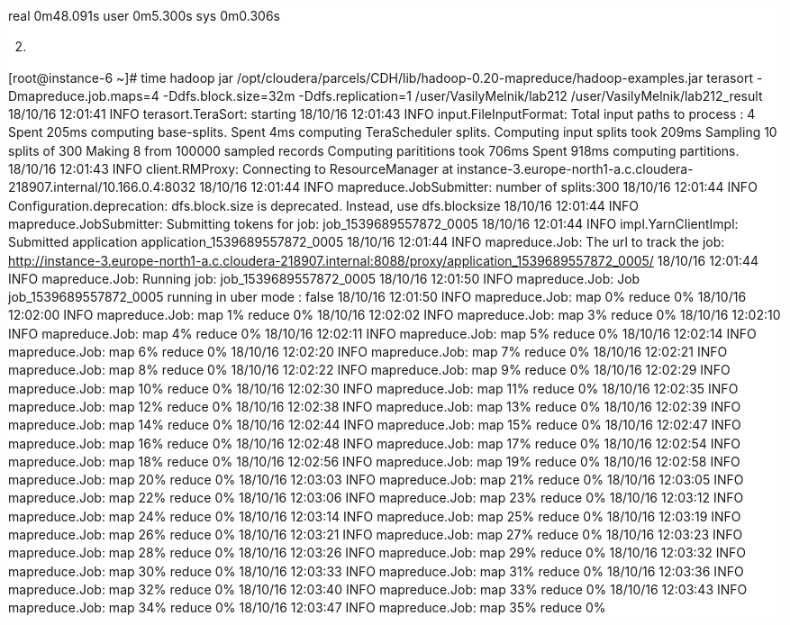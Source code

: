real    0m48.091s
user    0m5.300s
sys     0m0.306s

2.

[root@instance-6 ~]# time hadoop jar /opt/cloudera/parcels/CDH/lib/hadoop-0.20-mapreduce/hadoop-examples.jar terasort -Dmapreduce.job.maps=4 -Ddfs.block.size=32m -Ddfs.replication=1 /user/VasilyMelnik/lab212  /user/VasilyMelnik/lab212_result
18/10/16 12:01:41 INFO terasort.TeraSort: starting
18/10/16 12:01:43 INFO input.FileInputFormat: Total input paths to process : 4
Spent 205ms computing base-splits.
Spent 4ms computing TeraScheduler splits.
Computing input splits took 209ms
Sampling 10 splits of 300
Making 8 from 100000 sampled records
Computing parititions took 706ms
Spent 918ms computing partitions.
18/10/16 12:01:43 INFO client.RMProxy: Connecting to ResourceManager at instance-3.europe-north1-a.c.cloudera-218907.internal/10.166.0.4:8032
18/10/16 12:01:44 INFO mapreduce.JobSubmitter: number of splits:300
18/10/16 12:01:44 INFO Configuration.deprecation: dfs.block.size is deprecated. Instead, use dfs.blocksize
18/10/16 12:01:44 INFO mapreduce.JobSubmitter: Submitting tokens for job: job_1539689557872_0005
18/10/16 12:01:44 INFO impl.YarnClientImpl: Submitted application application_1539689557872_0005
18/10/16 12:01:44 INFO mapreduce.Job: The url to track the job: http://instance-3.europe-north1-a.c.cloudera-218907.internal:8088/proxy/application_1539689557872_0005/
18/10/16 12:01:44 INFO mapreduce.Job: Running job: job_1539689557872_0005
18/10/16 12:01:50 INFO mapreduce.Job: Job job_1539689557872_0005 running in uber mode : false
18/10/16 12:01:50 INFO mapreduce.Job:  map 0% reduce 0%
18/10/16 12:02:00 INFO mapreduce.Job:  map 1% reduce 0%
18/10/16 12:02:02 INFO mapreduce.Job:  map 3% reduce 0%
18/10/16 12:02:10 INFO mapreduce.Job:  map 4% reduce 0%
18/10/16 12:02:11 INFO mapreduce.Job:  map 5% reduce 0%
18/10/16 12:02:14 INFO mapreduce.Job:  map 6% reduce 0%
18/10/16 12:02:20 INFO mapreduce.Job:  map 7% reduce 0%
18/10/16 12:02:21 INFO mapreduce.Job:  map 8% reduce 0%
18/10/16 12:02:22 INFO mapreduce.Job:  map 9% reduce 0%
18/10/16 12:02:29 INFO mapreduce.Job:  map 10% reduce 0%
18/10/16 12:02:30 INFO mapreduce.Job:  map 11% reduce 0%
18/10/16 12:02:35 INFO mapreduce.Job:  map 12% reduce 0%
18/10/16 12:02:38 INFO mapreduce.Job:  map 13% reduce 0%
18/10/16 12:02:39 INFO mapreduce.Job:  map 14% reduce 0%
18/10/16 12:02:44 INFO mapreduce.Job:  map 15% reduce 0%
18/10/16 12:02:47 INFO mapreduce.Job:  map 16% reduce 0%
18/10/16 12:02:48 INFO mapreduce.Job:  map 17% reduce 0%
18/10/16 12:02:54 INFO mapreduce.Job:  map 18% reduce 0%
18/10/16 12:02:56 INFO mapreduce.Job:  map 19% reduce 0%
18/10/16 12:02:58 INFO mapreduce.Job:  map 20% reduce 0%
18/10/16 12:03:03 INFO mapreduce.Job:  map 21% reduce 0%
18/10/16 12:03:05 INFO mapreduce.Job:  map 22% reduce 0%
18/10/16 12:03:06 INFO mapreduce.Job:  map 23% reduce 0%
18/10/16 12:03:12 INFO mapreduce.Job:  map 24% reduce 0%
18/10/16 12:03:14 INFO mapreduce.Job:  map 25% reduce 0%
18/10/16 12:03:19 INFO mapreduce.Job:  map 26% reduce 0%
18/10/16 12:03:21 INFO mapreduce.Job:  map 27% reduce 0%
18/10/16 12:03:23 INFO mapreduce.Job:  map 28% reduce 0%
18/10/16 12:03:26 INFO mapreduce.Job:  map 29% reduce 0%
18/10/16 12:03:32 INFO mapreduce.Job:  map 30% reduce 0%
18/10/16 12:03:33 INFO mapreduce.Job:  map 31% reduce 0%
18/10/16 12:03:36 INFO mapreduce.Job:  map 32% reduce 0%
18/10/16 12:03:40 INFO mapreduce.Job:  map 33% reduce 0%
18/10/16 12:03:43 INFO mapreduce.Job:  map 34% reduce 0%
18/10/16 12:03:47 INFO mapreduce.Job:  map 35% reduce 0%